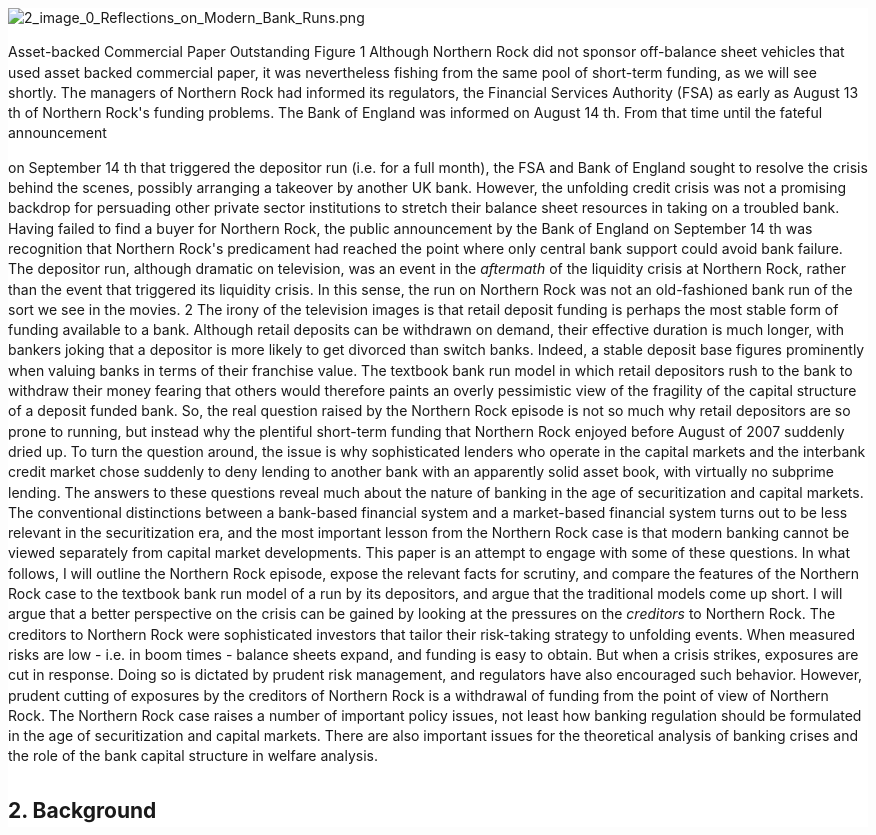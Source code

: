![2_image_0_Reflections_on_Modern_Bank_Runs.png](2_image_0_Reflections_on_Modern_Bank_Runs.png)

Asset-backed Commercial Paper Outstanding Figure 1
Although Northern Rock did not sponsor off-balance sheet vehicles that used asset backed commercial paper,  it was nevertheless fishing from the same pool of short-term funding,  as we will see shortly. The managers of Northern Rock had informed its regulators,  the Financial Services Authority (FSA) as early as August 13 th of Northern Rock's funding problems. The Bank of England was informed on August 14 th. From that time until the fateful announcement

on September 14 th that triggered the depositor run (i.e. for a full month),  the FSA and Bank of England sought to resolve the crisis behind the scenes,  possibly arranging a takeover by another UK bank. However,  the unfolding credit crisis was not a promising backdrop for persuading other private sector institutions to stretch their balance sheet resources in taking on a troubled bank. Having failed to find a buyer for Northern Rock,  the public announcement by the Bank of England on September 14 th was recognition that Northern Rock's predicament had reached the point where only central bank support could avoid bank failure. The depositor run,  although dramatic on television,  was an event in the *aftermath* of the liquidity crisis at Northern Rock,  rather than the event that triggered its liquidity crisis. In this sense,  the run on Northern Rock was not an old-fashioned bank run of the sort we see in the movies. 2 The irony of the television images is that retail deposit funding is perhaps the most stable form of funding available to a bank. Although retail deposits can be withdrawn on demand,  their effective duration is much longer,  with bankers joking that a depositor is more likely to get divorced than switch banks. Indeed,  a stable deposit base figures prominently when valuing banks in terms of their franchise value. The textbook bank run model in which retail depositors rush to the bank to withdraw their money fearing that others would therefore paints an overly pessimistic view of the fragility of the capital structure of a deposit funded bank. So,  the real question raised by the Northern Rock episode is not so much why retail depositors are so prone to running,  but instead why the plentiful short-term funding that Northern Rock enjoyed before August of 2007 suddenly dried up. To turn the question around,  the issue is why sophisticated lenders who operate in the capital markets and the interbank credit market chose suddenly to deny lending to another bank with an apparently solid asset book,  with virtually no subprime lending. The answers to these questions reveal much about the nature of banking in the age of securitization and capital markets. The conventional distinctions between a bank-based financial system and a market-based financial system turns out to be less relevant in the securitization era,  and the most important lesson from the Northern Rock case is that modern banking cannot be viewed separately from capital market developments. This paper is an attempt to engage with some of these questions. In what follows,  I will outline the Northern Rock episode,  expose the relevant facts for scrutiny,  and compare the features of the Northern Rock case to the textbook bank run model of a run by its depositors,  and argue that the traditional models come up short. I will argue that a better perspective on the crisis can be gained by looking at the pressures on the *creditors* to Northern Rock. The creditors to Northern Rock were sophisticated investors that tailor their risk-taking strategy to unfolding events. When measured risks are low - i.e. in boom times - balance sheets expand,  and funding is easy to obtain. But when a crisis strikes,  exposures are cut in response. Doing so is dictated by prudent risk management,  and regulators have also encouraged such behavior. However,  prudent cutting of exposures by the creditors of Northern Rock is a withdrawal of funding from the point of view of Northern Rock. The Northern Rock case raises a number of important policy issues,  not least how banking regulation should be formulated in the age of securitization and capital markets. There are also important issues for the theoretical analysis of banking crises and the role of the bank capital structure in welfare analysis.

## 2. Background
